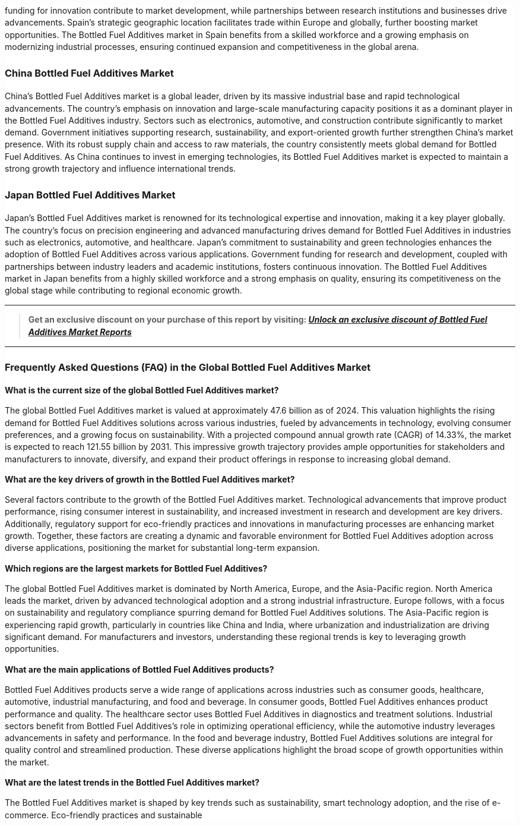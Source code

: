 funding for innovation contribute to market development, while partnerships between research institutions and businesses drive advancements. Spain&rsquo;s strategic geographic location facilitates trade within Europe and globally, further boosting market opportunities. The Bottled Fuel Additives market in Spain benefits from a skilled workforce and a growing emphasis on modernizing industrial processes, ensuring continued expansion and competitiveness in the global arena.</p><h3>China Bottled Fuel Additives Market</h3><p>China&rsquo;s Bottled Fuel Additives market is a global leader, driven by its massive industrial base and rapid technological advancements. The country&rsquo;s emphasis on innovation and large-scale manufacturing capacity positions it as a dominant player in the Bottled Fuel Additives industry. Sectors such as electronics, automotive, and construction contribute significantly to market demand. Government initiatives supporting research, sustainability, and export-oriented growth further strengthen China&rsquo;s market presence. With its robust supply chain and access to raw materials, the country consistently meets global demand for Bottled Fuel Additives. As China continues to invest in emerging technologies, its Bottled Fuel Additives market is expected to maintain a strong growth trajectory and influence international trends.</p><h3>Japan Bottled Fuel Additives Market</h3><p>Japan&rsquo;s Bottled Fuel Additives market is renowned for its technological expertise and innovation, making it a key player globally. The country&rsquo;s focus on precision engineering and advanced manufacturing drives demand for Bottled Fuel Additives in industries such as electronics, automotive, and healthcare. Japan&rsquo;s commitment to sustainability and green technologies enhances the adoption of Bottled Fuel Additives across various applications. Government funding for research and development, coupled with partnerships between industry leaders and academic institutions, fosters continuous innovation. The Bottled Fuel Additives market in Japan benefits from a highly skilled workforce and a strong emphasis on quality, ensuring its competitiveness on the global stage while contributing to regional economic growth.</p><hr /><blockquote><p><strong>Get an exclusive discount on your purchase of this report by visiting: <em><a href="://marketresearchpulse.com/ask-for-discount/113523?utm_source=Github&amp;utm_medium=030">Unlock an exclusive discount of Bottled Fuel Additives Market Reports</a></em>&nbsp;</strong></p></blockquote><hr /><h3>Frequently Asked Questions (FAQ) in the Global Bottled Fuel Additives Market</h3><p><strong>What is the current size of the global Bottled Fuel Additives market?</strong></p><p>The global Bottled Fuel Additives market is valued at approximately 47.6 billion as of 2024. This valuation highlights the rising demand for Bottled Fuel Additives solutions across various industries, fueled by advancements in technology, evolving consumer preferences, and a growing focus on sustainability. With a projected compound annual growth rate (CAGR) of 14.33%, the market is expected to reach 121.55 billion by 2031. This impressive growth trajectory provides ample opportunities for stakeholders and manufacturers to innovate, diversify, and expand their product offerings in response to increasing global demand.</p><p><strong>What are the key drivers of growth in the Bottled Fuel Additives market?</strong></p><p>Several factors contribute to the growth of the Bottled Fuel Additives market. Technological advancements that improve product performance, rising consumer interest in sustainability, and increased investment in research and development are key drivers. Additionally, regulatory support for eco-friendly practices and innovations in manufacturing processes are enhancing market growth. Together, these factors are creating a dynamic and favorable environment for Bottled Fuel Additives adoption across diverse applications, positioning the market for substantial long-term expansion.</p><p><strong>Which regions are the largest markets for Bottled Fuel Additives?</strong></p><p>The global Bottled Fuel Additives market is dominated by North America, Europe, and the Asia-Pacific region. North America leads the market, driven by advanced technological adoption and a strong industrial infrastructure. Europe follows, with a focus on sustainability and regulatory compliance spurring demand for Bottled Fuel Additives solutions. The Asia-Pacific region is experiencing rapid growth, particularly in countries like China and India, where urbanization and industrialization are driving significant demand. For manufacturers and investors, understanding these regional trends is key to leveraging growth opportunities.</p><p><strong>What are the main applications of Bottled Fuel Additives products?</strong></p><p>Bottled Fuel Additives products serve a wide range of applications across industries such as consumer goods, healthcare, automotive, industrial manufacturing, and food and beverage. In consumer goods, Bottled Fuel Additives enhances product performance and quality. The healthcare sector uses Bottled Fuel Additives in diagnostics and treatment solutions. Industrial sectors benefit from Bottled Fuel Additives&rsquo;s role in optimizing operational efficiency, while the automotive industry leverages advancements in safety and performance. In the food and beverage industry, Bottled Fuel Additives solutions are integral for quality control and streamlined production. These diverse applications highlight the broad scope of growth opportunities within the market.</p><p><strong>What are the latest trends in the Bottled Fuel Additives market?</strong></p><p>The Bottled Fuel Additives market is shaped by key trends such as sustainability, smart technology adoption, and the rise of e-commerce. Eco-friendly practices and sustainable